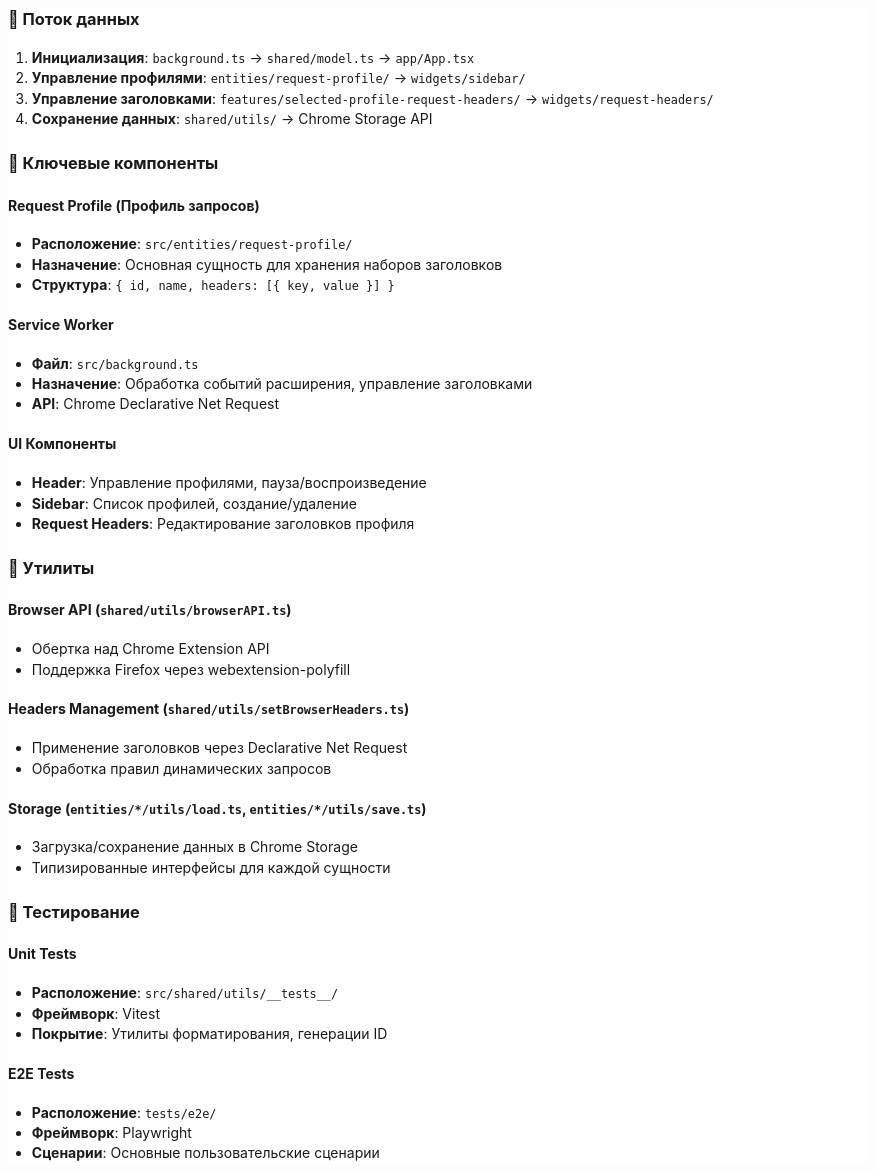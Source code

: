 
### 🔄 Поток данных

1. **Инициализация**: `background.ts` → `shared/model.ts` → `app/App.tsx`
2. **Управление профилями**: `entities/request-profile/` → `widgets/sidebar/`
3. **Управление заголовками**: `features/selected-profile-request-headers/` → `widgets/request-headers/`
4. **Сохранение данных**: `shared/utils/` → Chrome Storage API

### 🎯 Ключевые компоненты

#### Request Profile (Профиль запросов)
- **Расположение**: `src/entities/request-profile/`
- **Назначение**: Основная сущность для хранения наборов заголовков
- **Структура**: `{ id, name, headers: [{ key, value }] }`

#### Service Worker
- **Файл**: `src/background.ts`
- **Назначение**: Обработка событий расширения, управление заголовками
- **API**: Chrome Declarative Net Request

#### UI Компоненты
- **Header**: Управление профилями, пауза/воспроизведение
- **Sidebar**: Список профилей, создание/удаление
- **Request Headers**: Редактирование заголовков профиля

### 🔧 Утилиты

#### Browser API (`shared/utils/browserAPI.ts`)
- Обертка над Chrome Extension API
- Поддержка Firefox через webextension-polyfill

#### Headers Management (`shared/utils/setBrowserHeaders.ts`)
- Применение заголовков через Declarative Net Request
- Обработка правил динамических запросов

#### Storage (`entities/*/utils/load.ts`, `entities/*/utils/save.ts`)
- Загрузка/сохранение данных в Chrome Storage
- Типизированные интерфейсы для каждой сущности

### 🧪 Тестирование

#### Unit Tests
- **Расположение**: `src/shared/utils/__tests__/`
- **Фреймворк**: Vitest
- **Покрытие**: Утилиты форматирования, генерации ID

#### E2E Tests
- **Расположение**: `tests/e2e/`
- **Фреймворк**: Playwright
- **Сценарии**: Основные пользовательские сценарии
